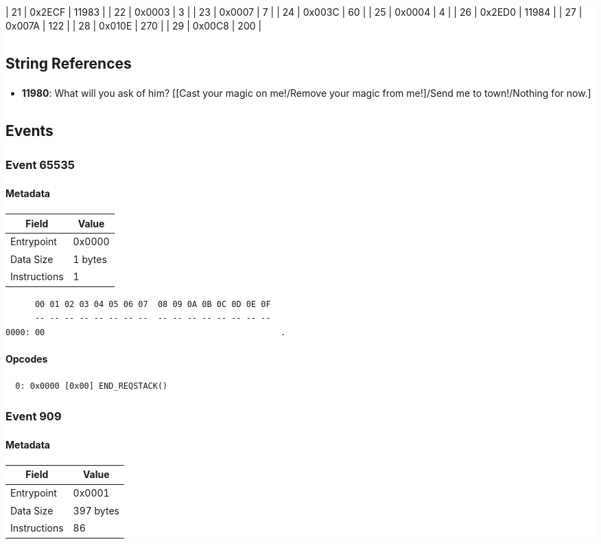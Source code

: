 |      21 | 0x2ECF      |       11983 |
|      22 | 0x0003      |           3 |
|      23 | 0x0007      |           7 |
|      24 | 0x003C      |          60 |
|      25 | 0x0004      |           4 |
|      26 | 0x2ED0      |       11984 |
|      27 | 0x007A      |         122 |
|      28 | 0x010E      |         270 |
|      29 | 0x00C8      |         200 |

## String References

- **11980**: What will you ask of him? [[Cast your magic on me!/Remove your magic from me!]/Send me to town!/Nothing for now.]

## Events

### Event 65535

#### Metadata

| Field        | Value   |
|--------------|---------|
| Entrypoint   | 0x0000  |
| Data Size    | 1 bytes |
| Instructions | 1       |

```
      00 01 02 03 04 05 06 07  08 09 0A 0B 0C 0D 0E 0F
      -- -- -- -- -- -- -- --  -- -- -- -- -- -- -- --
0000: 00                                                .               
```

#### Opcodes

```
  0: 0x0000 [0x00] END_REQSTACK()
```

### Event 909

#### Metadata

| Field        | Value     |
|--------------|-----------|
| Entrypoint   | 0x0001    |
| Data Size    | 397 bytes |
| Instructions | 86        |
